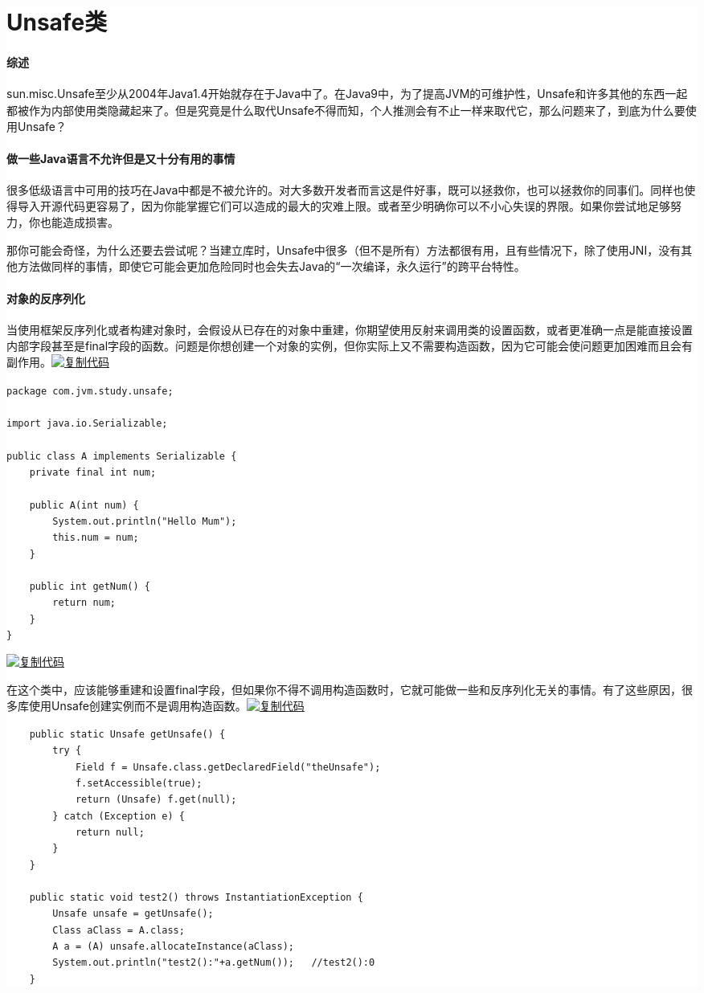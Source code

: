 # Unsafe类

#### **综述**

sun.misc.Unsafe至少从2004年Java1.4开始就存在于Java中了。在Java9中，为了提高JVM的可维护性，Unsafe和许多其他的东西一起都被作为内部使用类隐藏起来了。但是究竟是什么取代Unsafe不得而知，个人推测会有不止一样来取代它，那么问题来了，到底为什么要使用Unsafe？

#### **做一些Java语言不允许但是又十分有用的事情**

很多低级语言中可用的技巧在Java中都是不被允许的。对大多数开发者而言这是件好事，既可以拯救你，也可以拯救你的同事们。同样也使得导入开源代码更容易了，因为你能掌握它们可以造成的最大的灾难上限。或者至少明确你可以不小心失误的界限。如果你尝试地足够努力，你也能造成损害。

那你可能会奇怪，为什么还要去尝试呢？当建立库时，Unsafe中很多（但不是所有）方法都很有用，且有些情况下，除了使用JNI，没有其他方法做同样的事情，即使它可能会更加危险同时也会失去Java的“一次编译，永久运行”的跨平台特性。

#### **对象的反序列化**

当使用框架反序列化或者构建对象时，会假设从已存在的对象中重建，你期望使用反射来调用类的设置函数，或者更准确一点是能直接设置内部字段甚至是final字段的函数。问题是你想创建一个对象的实例，但你实际上又不需要构造函数，因为它可能会使问题更加困难而且会有副作用。[![&#x590D;&#x5236;&#x4EE3;&#x7801;](http://common.cnblogs.com/images/copycode.gif)](javascript:void%280%29;)

```text
package com.jvm.study.unsafe;

import java.io.Serializable;

public class A implements Serializable {
    private final int num;

    public A(int num) {
        System.out.println("Hello Mum");
        this.num = num;
    }

    public int getNum() {
        return num;
    }
}
```

[![&#x590D;&#x5236;&#x4EE3;&#x7801;](http://common.cnblogs.com/images/copycode.gif)](javascript:void%280%29;)

在这个类中，应该能够重建和设置final字段，但如果你不得不调用构造函数时，它就可能做一些和反序列化无关的事情。有了这些原因，很多库使用Unsafe创建实例而不是调用构造函数。[![&#x590D;&#x5236;&#x4EE3;&#x7801;](http://common.cnblogs.com/images/copycode.gif)](javascript:void%280%29;)

```text
    public static Unsafe getUnsafe() {
        try {
            Field f = Unsafe.class.getDeclaredField("theUnsafe");
            f.setAccessible(true);
            return (Unsafe) f.get(null);
        } catch (Exception e) {
            return null;
        }
    }

    public static void test2() throws InstantiationException {
        Unsafe unsafe = getUnsafe();
        Class aClass = A.class;
        A a = (A) unsafe.allocateInstance(aClass);
        System.out.println("test2():"+a.getNum());   //test2():0
    }
```
